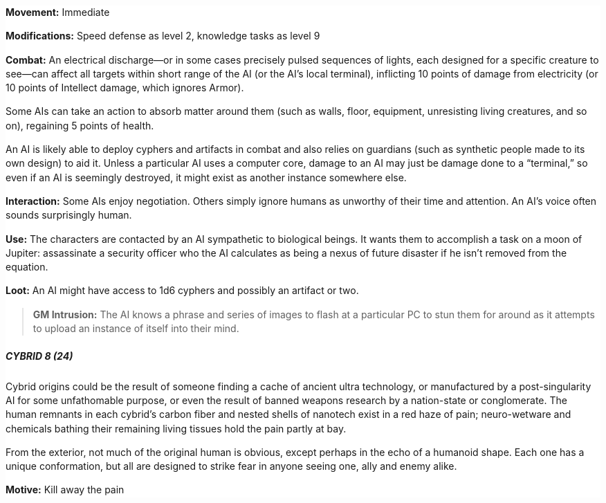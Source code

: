 

**Movement:** Immediate



**Modifications:** Speed defense as level 2, knowledge tasks as level 9



**Combat:** An electrical discharge—or in some cases precisely pulsed sequences of lights, each designed for a specific creature to see—can affect all targets within short range of the AI (or the AI’s local terminal), inflicting 10 points of damage from electricity (or 10 points of Intellect damage, which ignores Armor).



Some AIs can take an action to absorb matter around them (such as walls, floor, equipment, unresisting living creatures, and so on), regaining 5 points of health.



An AI is likely able to deploy cyphers and artifacts in combat and also relies on guardians (such as synthetic people made to its own design) to aid it. Unless a particular AI uses a computer core, damage to an AI may just be damage done to a “terminal,” so even if an AI is seemingly destroyed, it might exist as another instance somewhere else.



**Interaction:** Some AIs enjoy negotiation. Others simply ignore humans as unworthy of their time and attention. An AI’s voice often sounds surprisingly human.



**Use:** The characters are contacted by an AI sympathetic to biological beings. It wants them to accomplish a task on a moon of Jupiter: assassinate a security officer who the AI calculates as being a nexus of future disaster if he isn’t removed from the equation.



**Loot:** An AI might have access to 1d6 cyphers and possibly an artifact or two.



> **GM Intrusion:** The AI knows a phrase and series of images to flash at a particular PC to stun them for around as it attempts to upload an instance of itself into their mind.

##### CYBRID 8 (24)



Cybrid origins could be the result of someone finding a cache of ancient ultra technology, or manufactured by a post-singularity AI for some unfathomable purpose, or even the result of banned weapons research by a nation-state or conglomerate. The human remnants in each cybrid’s carbon fiber and nested shells of nanotech exist in a red haze of pain; neuro-wetware and chemicals bathing their remaining living tissues hold the pain partly at bay.



From the exterior, not much of the original human is obvious, except perhaps in the echo of a humanoid shape. Each one has a unique conformation, but all are designed to strike fear in anyone seeing one, ally and enemy alike.



**Motive:** Kill away the pain
